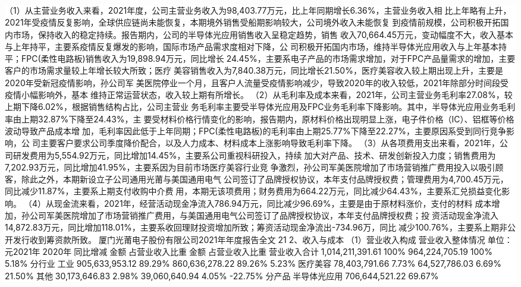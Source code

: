 （1）从主营业务收入来看，2021年度，公司主营业务收入为98,403.77万元，比上年同期增长6.36%，主营业务收入相
比上年略有上升，2021年受疫情反复影响，全球供应链尚未能恢复，本期境外销售受船期影响较大，公司境外收入未能恢复
到疫情前规模，公司积极开拓国内市场，保持收入的稳定持续。报告期内，公司的半导体光应用销售收入呈稳定趋势，销售
收入70,664.45万元，变动幅度不大，收入基本与上年持平，主要系疫情反复爆发的影响，国际市场产品需求度相对下降，公
司积极开拓国内市场，维持半导体光应用收入与上年基本持平；FPC(柔性电路板)销售收入为19,898.94万元，同比增长
24.45%，主要系电子产品的市场需求增加，对于FPC产品量需求的增加，主要客户的市场需求量较上年增长较大所致；医疗
美容销售收入为7,840.38万元，同比增长21.50%，医疗美容收入较上期出现上升，主要是2020年受新冠疫情影响，孙公司军
美医院停业一个月，且客户人流量受疫情影响减少，导致2020年的收入较低，2021年除部分时间段受疫情小幅影响外，基本
维持正常运营状态，收入较上期有所增长。
（2）从毛利率及成本来看，2021年，公司主营业务毛利率27.08%，较上期下降6.02%，根据销售结构占比，公司主营业
务毛利率主要受半导体光应用及FPC业务毛利率下降影响。其中，半导体光应用业务毛利率由上期32.87%下降至24.43%，主
要受材料价格行情变化的影响，报告期内，原材料价格出现明显上涨，电子件价格（IC）、铝框等价格波动导致产品成本增
加，毛利率因此低于上年同期；FPC(柔性电路板)的毛利率由上期25.77%下降至22.27%，主要原因系受到同行竞争影响，公
司主要客户要求公司季度降价配合，以及人力成本、材料成本上涨影响导致毛利率下降。
（3）从各项费用支出来看，2021年，公司研发费用为5,554.92万元，同比增加14.45%，主要系公司重视科研投入，持续
加大对产品、技术、研发创新投入力度；销售费用为7,202.93万元，同比增加41.95%，主要系因为目前市场医疗美容行业竞
争激烈，孙公司军美医院增加了市场营销推广费用投入以吸引顾客，除此之外，本期新设立子公司通用光莆与美国通用电气
公司签订了品牌授权协议，本年支付品牌授权费；管理费用为4,700.45万元，同比减少11.87%，主要系上期支付收购中介费
用，本期无该项费用；财务费用为664.22万元，同比减少64.43%，主要系汇兑损益变化影响。
（4）从现金流来看，2021年，经营活动现金净流入786.94万元，同比减少96.69%，主要是由于原材料涨价，支付的材料
成本增加，孙公司军美医院增加了市场营销推广费用，与美国通用电气公司签订了品牌授权协议，本年支付品牌授权费；投
资活动现金净流入14,872.83万元，同比增加118.01%，主要系收回理财投资增加所致；筹资活动现金净流出-734.96万，同比
减少100.76%，主要系上期非公开发行收到筹资款所致。
厦门光莆电子股份有限公司2021年年度报告全文
21
2、收入与成本
（1）营业收入构成
营业收入整体情况
单位：元2021年
2020年
同比增减
金额
占营业收入比重
金额
占营业收入比重
营业收入合计
1,014,211,391.61
100%
964,224,705.19
100%
5.18%
分行业
工业
905,633,953.12
89.29%
860,636,278.22
89.26%
5.23%
医疗美容
78,403,791.66
7.73%
64,527,786.03
6.69%
21.50%
其他
30,173,646.83
2.98%
39,060,640.94
4.05%
-22.75%
分产品
半导体光应用
706,644,521.22
69.67%